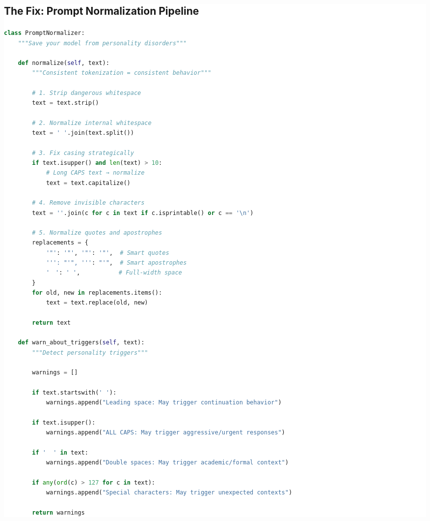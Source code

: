 ```python
```

## The Fix: Prompt Normalization Pipeline

```python
class PromptNormalizer:
    """Save your model from personality disorders"""
    
    def normalize(self, text):
        """Consistent tokenization = consistent behavior"""
        
        # 1. Strip dangerous whitespace
        text = text.strip()
        
        # 2. Normalize internal whitespace
        text = ' '.join(text.split())
        
        # 3. Fix casing strategically
        if text.isupper() and len(text) > 10:
            # Long CAPS text → normalize
            text = text.capitalize()
        
        # 4. Remove invisible characters
        text = ''.join(c for c in text if c.isprintable() or c == '\n')
        
        # 5. Normalize quotes and apostrophes
        replacements = {
            '"': '"', '"': '"',  # Smart quotes
            ''': "'", ''': "'",  # Smart apostrophes
            '　': ' ',           # Full-width space
        }
        for old, new in replacements.items():
            text = text.replace(old, new)
        
        return text
    
    def warn_about_triggers(self, text):
        """Detect personality triggers"""
        
        warnings = []
        
        if text.startswith(' '):
            warnings.append("Leading space: May trigger continuation behavior")
        
        if text.isupper():
            warnings.append("ALL CAPS: May trigger aggressive/urgent responses")
        
        if '  ' in text:
            warnings.append("Double spaces: May trigger academic/formal context")
        
        if any(ord(c) > 127 for c in text):
            warnings.append("Special characters: May trigger unexpected contexts")
        
        return warnings
```
